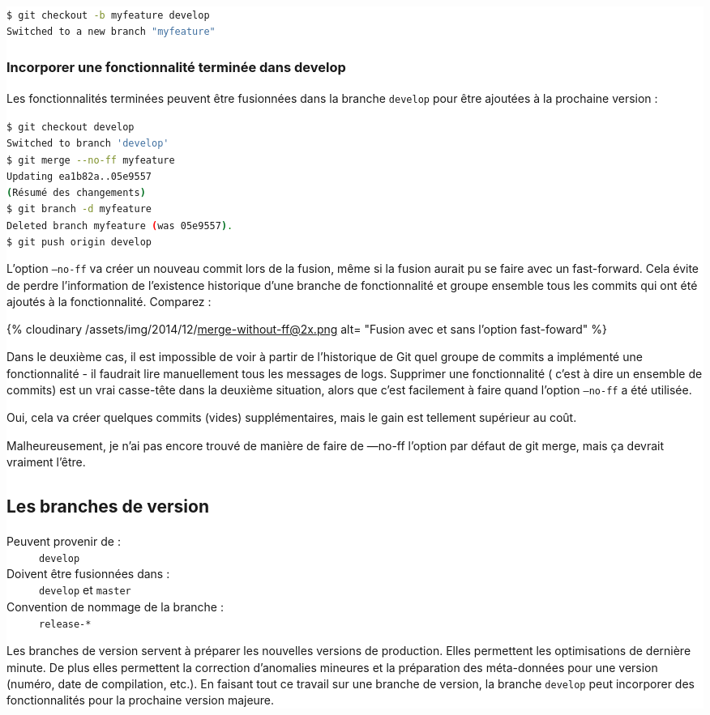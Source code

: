 ```sh
$ git checkout -b myfeature develop
Switched to a new branch "myfeature"
```

### Incorporer une fonctionnalité terminée dans develop

Les fonctionnalités terminées peuvent être fusionnées dans la branche `develop`
pour être ajoutées à la prochaine version :

```sh
$ git checkout develop
Switched to branch 'develop'
$ git merge --no-ff myfeature
Updating ea1b82a..05e9557
(Résumé des changements)
$ git branch -d myfeature
Deleted branch myfeature (was 05e9557).
$ git push origin develop
```

L’option `—no-ff` va créer un nouveau commit lors de la fusion, même si la
fusion aurait pu se faire avec un fast-forward. Cela évite de perdre
l’information de l’existence historique d’une branche de fonctionnalité et
groupe ensemble tous les commits qui ont été ajoutés à la fonctionnalité.
Comparez :

{% cloudinary /assets/img/2014/12/merge-without-ff@2x.png alt= "Fusion avec et sans l’option fast-foward" %}

Dans le deuxième cas, il est impossible de voir à partir de l’historique de Git
quel groupe de commits a implémenté une fonctionnalité - il faudrait lire
manuellement tous les messages de logs. Supprimer une fonctionnalité ( c’est à
dire un ensemble de commits) est un vrai casse-tête dans la deuxième situation,
alors que c’est facilement à faire quand l’option `—no-ff` a été utilisée.

Oui, cela va créer quelques commits (vides) supplémentaires, mais le gain est
tellement supérieur au coût.

Malheureusement, je n’ai pas encore trouvé de manière de faire de —no-ff
l’option par défaut de git merge, mais ça devrait vraiment l’être.

## Les branches de version

<dl>
<dt>Peuvent provenir de :</dt>
<dd><code>develop</code></dd>
<dt>Doivent être fusionnées dans :</dt>
<dd><code>develop</code> et <code>master</code></dd>
<dt>Convention de nommage de la branche :</dt>
<dd><code>release-*</code></develop></dd>
</dl>

Les branches de version servent à préparer les nouvelles versions de production.
Elles permettent les optimisations de dernière minute. De plus elles permettent
la correction d’anomalies mineures et la préparation des méta-données pour une
version (numéro, date de compilation, etc.). En faisant tout ce travail sur une
branche de version, la branche `develop` peut incorporer des fonctionnalités
pour la prochaine version majeure.
